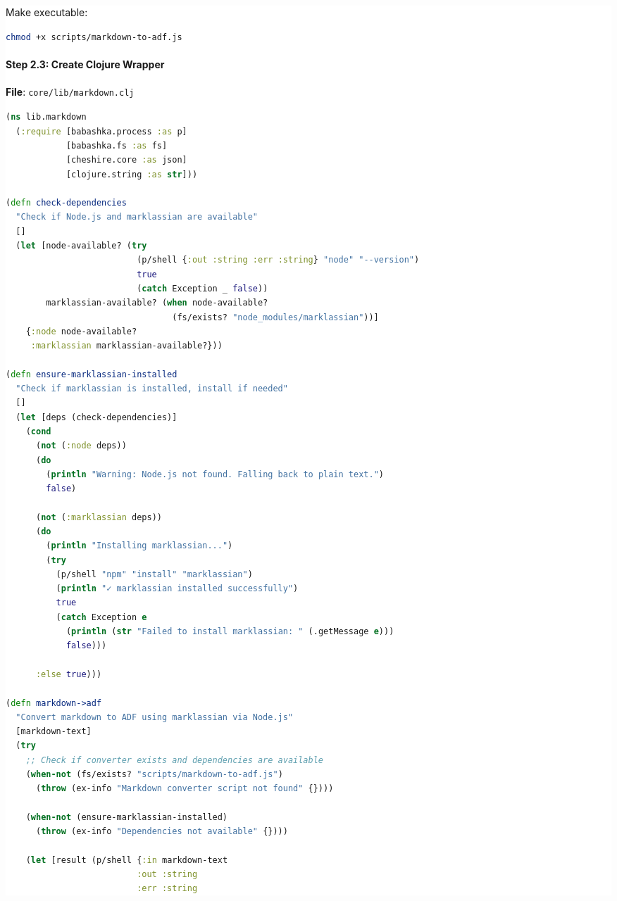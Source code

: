 Make executable:
```bash
chmod +x scripts/markdown-to-adf.js
```

#### Step 2.3: Create Clojure Wrapper

**File**: `core/lib/markdown.clj`

```clojure
(ns lib.markdown
  (:require [babashka.process :as p]
            [babashka.fs :as fs]
            [cheshire.core :as json]
            [clojure.string :as str]))

(defn check-dependencies
  "Check if Node.js and marklassian are available"
  []
  (let [node-available? (try
                          (p/shell {:out :string :err :string} "node" "--version")
                          true
                          (catch Exception _ false))
        marklassian-available? (when node-available?
                                 (fs/exists? "node_modules/marklassian"))]
    {:node node-available?
     :marklassian marklassian-available?}))

(defn ensure-marklassian-installed
  "Check if marklassian is installed, install if needed"
  []
  (let [deps (check-dependencies)]
    (cond
      (not (:node deps))
      (do
        (println "Warning: Node.js not found. Falling back to plain text.")
        false)
      
      (not (:marklassian deps))
      (do
        (println "Installing marklassian...")
        (try
          (p/shell "npm" "install" "marklassian")
          (println "✓ marklassian installed successfully")
          true
          (catch Exception e
            (println (str "Failed to install marklassian: " (.getMessage e)))
            false)))
      
      :else true)))

(defn markdown->adf
  "Convert markdown to ADF using marklassian via Node.js"
  [markdown-text]
  (try
    ;; Check if converter exists and dependencies are available
    (when-not (fs/exists? "scripts/markdown-to-adf.js")
      (throw (ex-info "Markdown converter script not found" {})))
    
    (when-not (ensure-marklassian-installed)
      (throw (ex-info "Dependencies not available" {})))
    
    (let [result (p/shell {:in markdown-text 
                          :out :string
                          :err :string
```